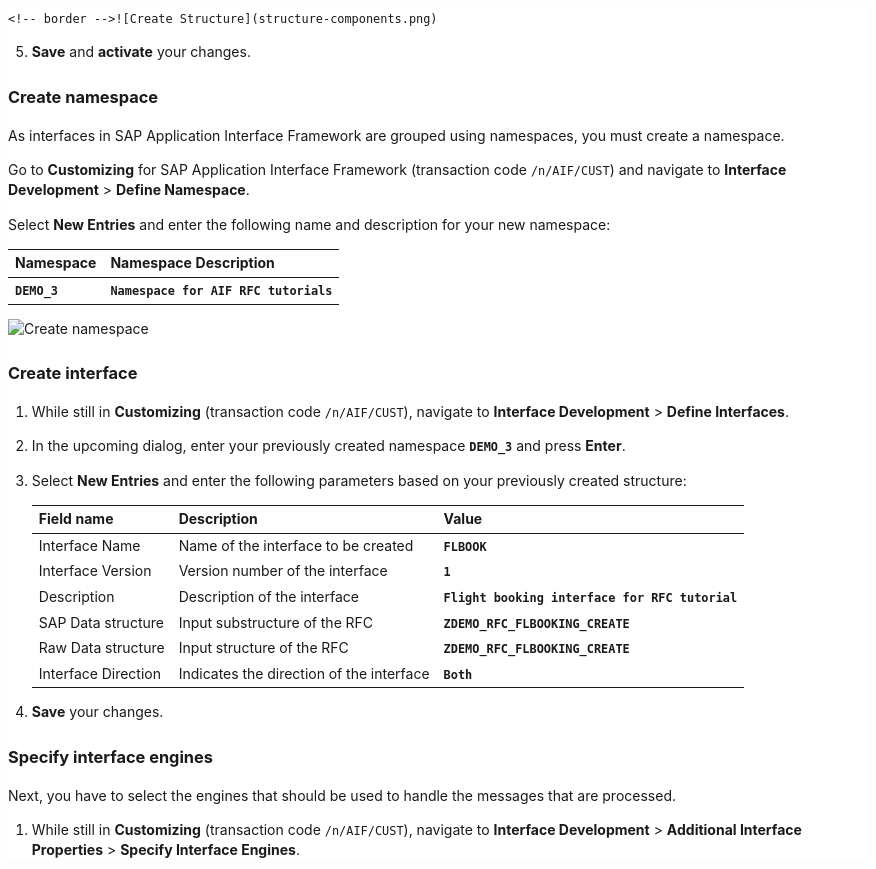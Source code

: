     <!-- border -->![Create Structure](structure-components.png)

5. **Save** and **activate** your changes.


### Create namespace


As interfaces in SAP Application Interface Framework are grouped using namespaces, you must create a namespace.

Go to **Customizing** for SAP Application Interface Framework (transaction code `/n/AIF/CUST`) and navigate to **Interface Development** > **Define Namespace**.

Select **New Entries** and enter the following name and description for your new namespace:

| Namespace       | Namespace Description
| :----------- | :---------
| **`DEMO_3`** | **`Namespace for AIF RFC tutorials`**

  ![Create namespace](customizing-namespace-create.png)


### Create interface


1. While still in **Customizing** (transaction code `/n/AIF/CUST`), navigate to **Interface Development** > **Define Interfaces**.

2. In the upcoming dialog, enter your previously created namespace **`DEMO_3`** and press **Enter**.

3. Select **New Entries** and enter the following parameters based on your previously created structure:

    | Field name          | Description                         | Value
    | :--------          | :---------                         | :--------
    | Interface Name      | Name of the interface to be created | **`FLBOOK`**   
    | Interface Version   | Version number of the interface     | **`1`**
    | Description         | Description of the interface        | **`Flight booking interface for RFC tutorial`**
    | SAP Data structure  | Input substructure of the RFC       | **`ZDEMO_RFC_FLBOOKING_CREATE`**
    | Raw Data structure  | Input structure of the RFC            | **`ZDEMO_RFC_FLBOOKING_CREATE`**
    | Interface Direction | Indicates the direction of the interface  |  **`Both`**

4. **Save** your changes.



### Specify interface engines


Next, you have to select the engines that should be used to handle the messages that are processed.

1. While still in **Customizing** (transaction code `/n/AIF/CUST`), navigate to **Interface Development** > **Additional Interface Properties** > **Specify Interface Engines**.
